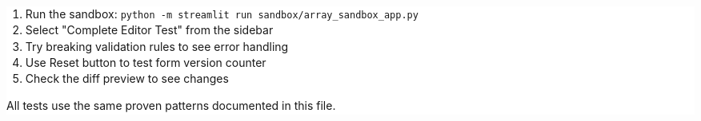 1. Run the sandbox: `python -m streamlit run sandbox/array_sandbox_app.py`
2. Select "Complete Editor Test" from the sidebar
3. Try breaking validation rules to see error handling
4. Use Reset button to test form version counter
5. Check the diff preview to see changes

All tests use the same proven patterns documented in this file.
